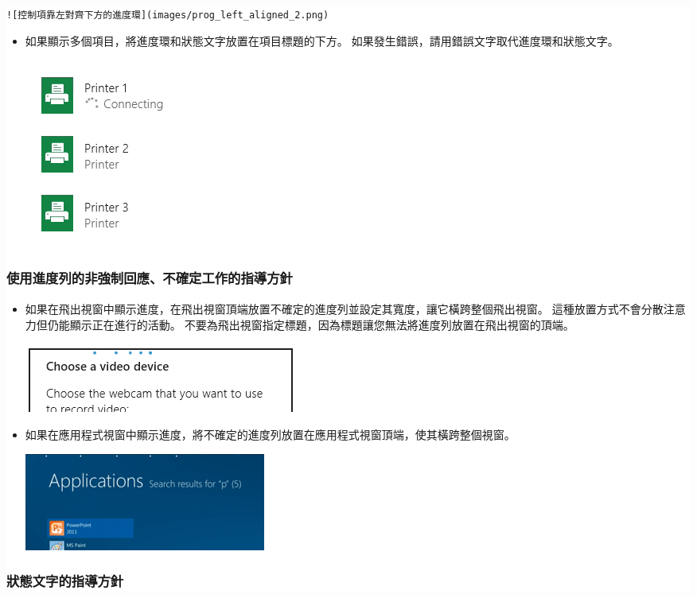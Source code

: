     ![控制項靠左對齊下方的進度環](images/prog_left_aligned_2.png)

-   如果顯示多個項目，將進度環和狀態文字放置在項目標題的下方。 如果發生錯誤，請用錯誤文字取代進度環和狀態文字。

    ![多個項目清單中的進度環](images/prog_ring_multiple.png)

### 使用進度列的非強制回應、不確定工作的指導方針

-   如果在飛出視窗中顯示進度，在飛出視窗頂端放置不確定的進度列並設定其寬度，讓它橫跨整個飛出視窗。 這種放置方式不會分散注意力但仍能顯示正在進行的活動。 不要為飛出視窗指定標題，因為標題讓您無法將進度列放置在飛出視窗的頂端。

    ![飛出視窗中的不確定進度列](images/prog_flyout_indeterminate_bar.png)

-   如果在應用程式視窗中顯示進度，將不確定的進度列放置在應用程式視窗頂端，使其橫跨整個視窗。

    ![位於應用程式視窗頂端的進度列](images/prog_indeterminate_bar_app_window.png)

### 狀態文字的指導方針
